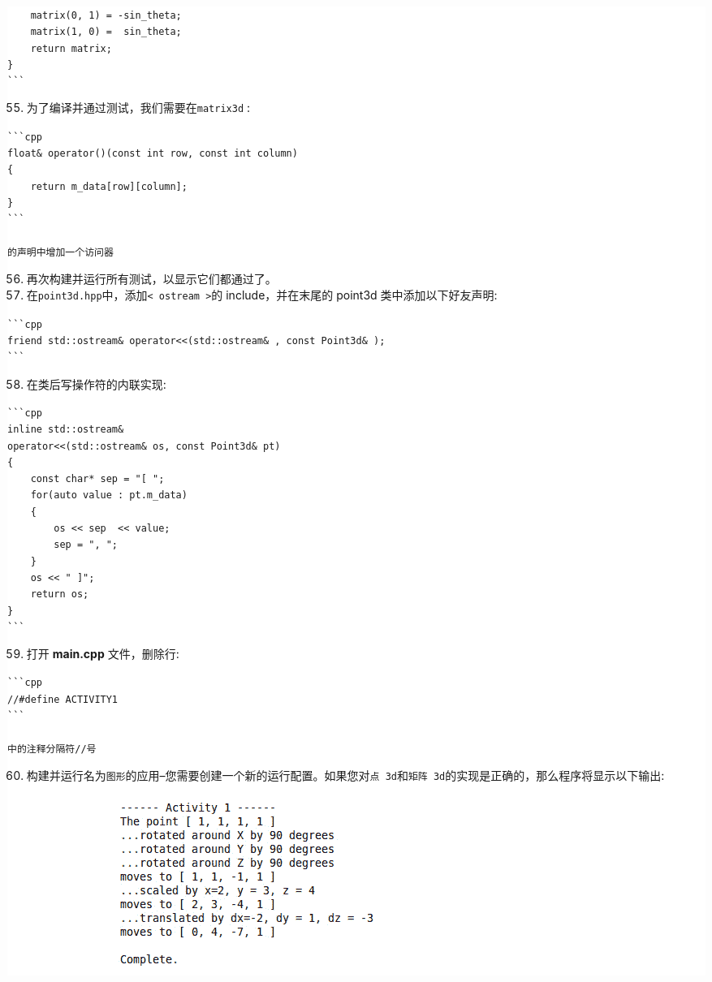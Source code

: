         matrix(0, 1) = -sin_theta;
        matrix(1, 0) =  sin_theta;
        return matrix;
    }
    ```

55.  为了编译并通过测试，我们需要在`matrix3d` :

    ```cpp
    float& operator()(const int row, const int column)
    {
        return m_data[row][column];
    }
    ```

    的声明中增加一个访问器
56.  再次构建并运行所有测试，以显示它们都通过了。
57.  在`point3d.hpp`中，添加`< ostream >`的 include，并在末尾的 point3d 类中添加以下好友声明:

    ```cpp
    friend std::ostream& operator<<(std::ostream& , const Point3d& );
    ```

58.  在类后写操作符的内联实现:

    ```cpp
    inline std::ostream&
    operator<<(std::ostream& os, const Point3d& pt)
    {
        const char* sep = "[ ";
        for(auto value : pt.m_data)
        {
            os << sep  << value;
            sep = ", ";
        }
        os << " ]";
        return os;
    }
    ```

59.  打开 **main.cpp** 文件，删除行:

    ```cpp
    //#define ACTIVITY1
    ```

    中的注释分隔符//号
60.  构建并运行名为`图形`的应用–您需要创建一个新的运行配置。如果您对`点 3d`和`矩阵 3d`的实现是正确的，那么程序将显示以下输出:

![](img/C14583_02A_53.jpg)
